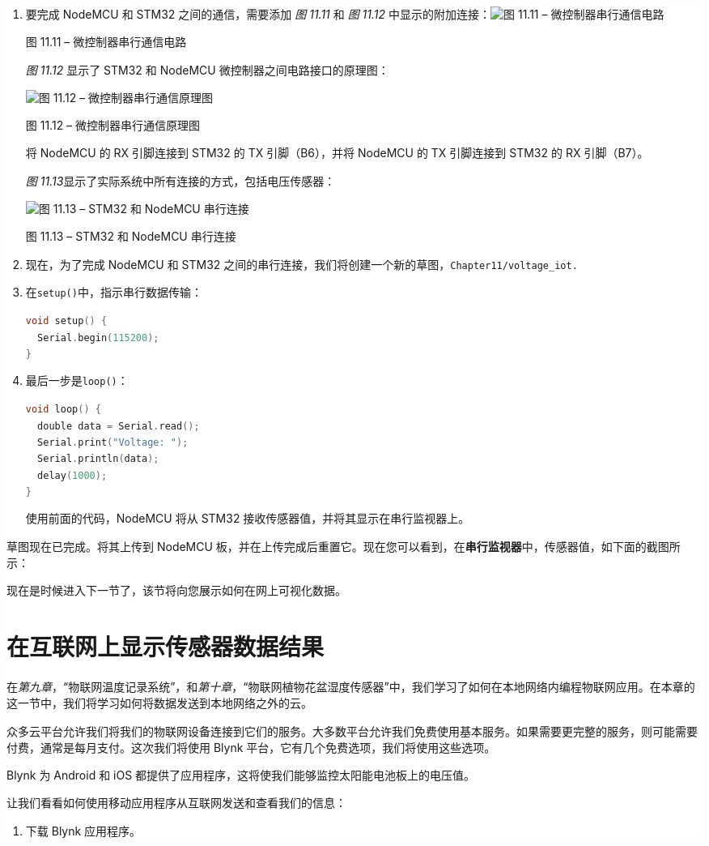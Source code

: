 1.  要完成 NodeMCU 和 STM32 之间的通信，需要添加 *图 11.11* 和 *图 11.12* 中显示的附加连接：![图 11.11 – 微控制器串行通信电路](img/B16413_Figure_11.11.jpg)

    图 11.11 – 微控制器串行通信电路

    *图 11.12* 显示了 STM32 和 NodeMCU 微控制器之间电路接口的原理图：

    ![图 11.12 – 微控制器串行通信原理图](img/B16413_Figure_11.12.jpg)

    图 11.12 – 微控制器串行通信原理图

    将 NodeMCU 的 RX 引脚连接到 STM32 的 TX 引脚（B6），并将 NodeMCU 的 TX 引脚连接到 STM32 的 RX 引脚（B7）。

    *图 11.13*显示了实际系统中所有连接的方式，包括电压传感器：

    ![图 11.13 – STM32 和 NodeMCU 串行连接](img/B16413_Figure_11.13.jpg)

    图 11.13 – STM32 和 NodeMCU 串行连接

1.  现在，为了完成 NodeMCU 和 STM32 之间的串行连接，我们将创建一个新的草图，`Chapter11/voltage_iot.`

1.  在`setup()`中，指示串行数据传输：

    ```cpp
    void setup() {
      Serial.begin(115200);
    }
    ```

1.  最后一步是`loop()`：

    ```cpp
    void loop() {
      double data = Serial.read();
      Serial.print("Voltage: ");
      Serial.println(data);
      delay(1000);
    } 
    ```

    使用前面的代码，NodeMCU 将从 STM32 接收传感器值，并将其显示在串行监视器上。

草图现在已完成。将其上传到 NodeMCU 板，并在上传完成后重置它。现在您可以看到，在**串行监视器**中，传感器值，如下面的截图所示：

现在是时候进入下一节了，该节将向您展示如何在网上可视化数据。

# 在互联网上显示传感器数据结果

在*第九章*，“物联网温度记录系统”，和*第十章*，“物联网植物花盆湿度传感器”中，我们学习了如何在本地网络内编程物联网应用。在本章的这一节中，我们将学习如何将数据发送到本地网络之外的云。

众多云平台允许我们将我们的物联网设备连接到它们的服务。大多数平台允许我们免费使用基本服务。如果需要更完整的服务，则可能需要付费，通常是每月支付。这次我们将使用 Blynk 平台，它有几个免费选项，我们将使用这些选项。

Blynk 为 Android 和 iOS 都提供了应用程序，这将使我们能够监控太阳能电池板上的电压值。

让我们看看如何使用移动应用程序从互联网发送和查看我们的信息：

1.  下载 Blynk 应用程序。
